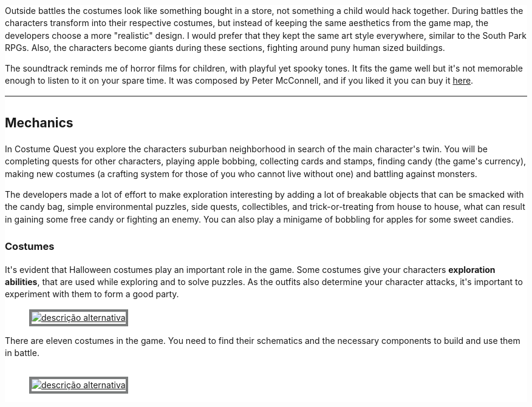 Outside battles the costumes look like something bought in a store, not something a child would hack together. During battles the characters transform into their respective costumes, but instead of keeping the same aesthetics from the game map, the developers choose a more "realistic" design. I would prefer that they kept the same art style everywhere, similar to the South Park RPGs. Also, the characters become giants during these sections, fighting around puny human sized buildings.

The soundtrack reminds me of horror films for children, with playful yet spooky tones. It fits the game well but it's not memorable enough to listen to it on your spare time. It was composed by Peter McConnell, and if you liked it you can buy it [here](https://doublefine.bandcamp.com/album/costume-quest-original-soundtrack).

<hr>

## Mechanics

In Costume Quest you explore the characters suburban neighborhood in search of the main character's twin. You will be completing quests for other characters, playing apple bobbing, collecting cards and stamps, finding candy (the game's currency), making new costumes (a crafting system for those of you who cannot live without one) and battling against monsters.

The developers made a lot of effort to make exploration interesting by adding a lot of breakable objects that can be smacked with the candy bag, simple environmental puzzles, side quests, collectibles, and trick-or-treating from house to house, what can result in gaining some free candy or fighting an enemy. You can also play a minigame of bobbling for apples for some sweet candies.

### Costumes

It's evident that Halloween costumes play an important role in the game. Some costumes give your characters **exploration abilities**, that are used while exploring and to solve puzzles. As the outfits also determine your character attacks, it's important to experiment with them to form a good party.

<div class="adiv">
 <figure>
	<a target="_blank" href="https://res.cloudinary.com/backlogrpgs/image/upload/v1668473114/costquest/png/06.png">
    <picture>
	<img src="https://res.cloudinary.com/backlogrpgs/image/upload/v1668473097/costquest/06.webp" alt="descrição alternativa" style="border: 4px solid #7b7d7d;">
	</picture></a>
</figure>
</div>

There are eleven costumes in the game. You need to find their schematics and the necessary components to build and use them in battle.

<div class="row">
  <div class="column">
  <figure>
    <a target="_blank" href="https://res.cloudinary.com/backlogrpgs/image/upload/v1668473125/costquest/png/07.png">
	<picture>
    <img src="https://res.cloudinary.com/backlogrpgs/image/upload/v1668473098/costquest/07.webp" alt="descrição alternativa" style="width:100%; border: 4px solid #7b7d7d;">
	</picture></a>
	</figure>
	</div>
	
